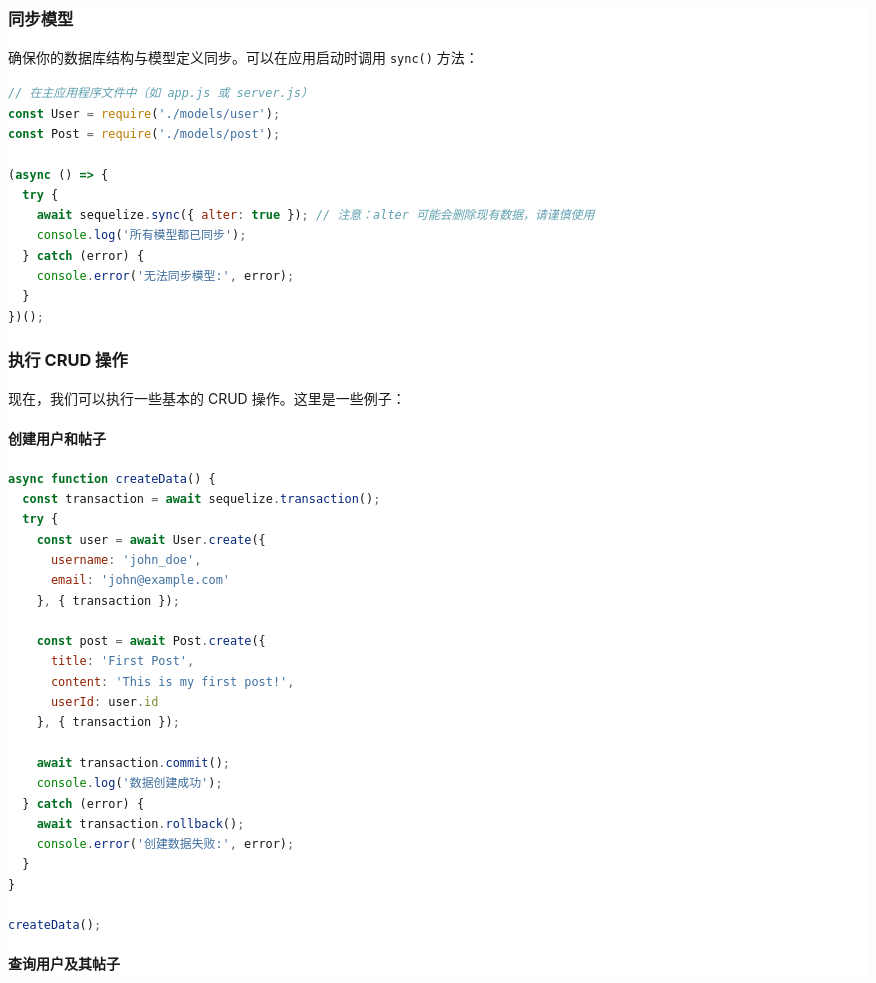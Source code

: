 ### 同步模型

确保你的数据库结构与模型定义同步。可以在应用启动时调用 `sync()` 方法：

```javascript
// 在主应用程序文件中（如 app.js 或 server.js）
const User = require('./models/user');
const Post = require('./models/post');

(async () => {
  try {
    await sequelize.sync({ alter: true }); // 注意：alter 可能会删除现有数据，请谨慎使用
    console.log('所有模型都已同步');
  } catch (error) {
    console.error('无法同步模型:', error);
  }
})();
```

### 执行 CRUD 操作

现在，我们可以执行一些基本的 CRUD 操作。这里是一些例子：

#### 创建用户和帖子

```javascript
async function createData() {
  const transaction = await sequelize.transaction();
  try {
    const user = await User.create({
      username: 'john_doe',
      email: 'john@example.com'
    }, { transaction });

    const post = await Post.create({
      title: 'First Post',
      content: 'This is my first post!',
      userId: user.id
    }, { transaction });

    await transaction.commit();
    console.log('数据创建成功');
  } catch (error) {
    await transaction.rollback();
    console.error('创建数据失败:', error);
  }
}

createData();
```

#### 查询用户及其帖子
